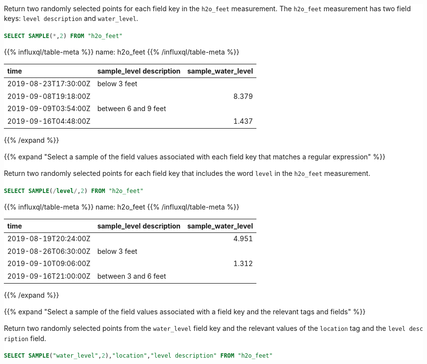 Return two randomly selected points for each field key in the `h2o_feet` measurement.
The `h2o_feet` measurement has two field keys: `level description` and `water_level`.

```sql
SELECT SAMPLE(*,2) FROM "h2o_feet"
```

{{% influxql/table-meta %}}
name: h2o_feet
{{% /influxql/table-meta %}}

| time                 | sample_level description | sample_water_level |
| :------------------- | :----------------------- | -----------------: |
| 2019-08-23T17:30:00Z | below 3 feet             |                    |
| 2019-09-08T19:18:00Z |                          |              8.379 |
| 2019-09-09T03:54:00Z | between 6 and 9 feet     |                    |
| 2019-09-16T04:48:00Z |                          |              1.437 |

{{% /expand %}}

{{% expand "Select a sample of the field values associated with each field key that matches a regular expression" %}}

Return two randomly selected points for each field key that includes the word
`level` in the `h2o_feet` measurement.

```sql
SELECT SAMPLE(/level/,2) FROM "h2o_feet"
```

{{% influxql/table-meta %}}
name: h2o_feet
{{% /influxql/table-meta %}}

| time                 | sample_level description | sample_water_level |
| :------------------- | :----------------------- | -----------------: |
| 2019-08-19T20:24:00Z |                          |              4.951 |
| 2019-08-26T06:30:00Z | below 3 feet             |                    |
| 2019-09-10T09:06:00Z |                          |              1.312 |
| 2019-09-16T21:00:00Z | between 3 and 6 feet     |                    |

{{% /expand %}}

{{% expand "Select a sample of the field values associated with a field key and the relevant tags and fields" %}}

Return two randomly selected points from the `water_level` field key and the
relevant values of the `location` tag and the `level description` field.

```sql
SELECT SAMPLE("water_level",2),"location","level description" FROM "h2o_feet"
```
